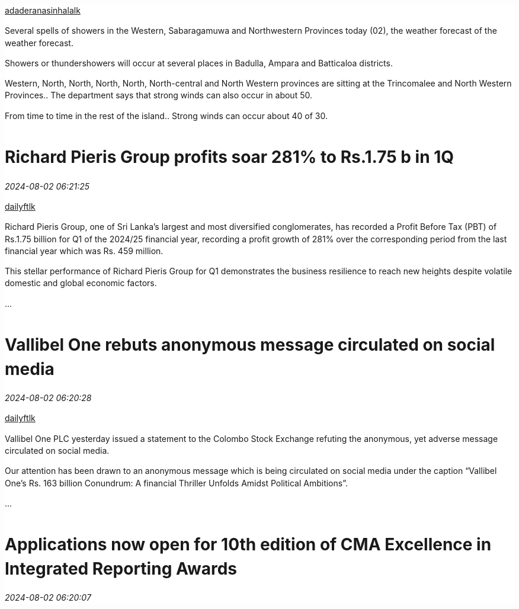[adaderanasinhalalk](http://sinhala.adaderana.lk/news/199471)

Several spells of showers in the Western, Sabaragamuwa and Northwestern Provinces today (02), the weather forecast of the weather forecast.

Showers or thundershowers will occur at several places in Badulla, Ampara and Batticaloa districts.

Western, North, North, North, North, North-central and North Western provinces are sitting at the Trincomalee and North Western Provinces.. The department says that strong winds can also occur in about 50.

From time to time in the rest of the island.. Strong winds can occur about 40 of 30.



# Richard Pieris Group profits soar 281% to Rs.1.75 b in 1Q

*2024-08-02 06:21:25*

[dailyftlk](https://www.ft.lk/business/Richard-Pieris-Group-profits-soar-281-to-Rs-1-75-b-in-1Q/34-765056)

Richard Pieris Group, one of Sri Lanka’s largest and most diversified conglomerates, has recorded a Profit Before Tax (PBT) of Rs.1.75 billion for Q1 of the 2024/25 financial year, recording a profit growth of 281% over the corresponding period from the last financial year which was Rs. 459 million.

This stellar performance of Richard Pieris Group for Q1 demonstrates the business resilience to reach new heights despite volatile domestic and global economic factors.

...



# Vallibel One rebuts anonymous message circulated on social media

*2024-08-02 06:20:28*

[dailyftlk](https://www.ft.lk/business/Vallibel-One-rebuts-anonymous-message-circulated-on-social-media/34-765055)

Vallibel One PLC yesterday issued a statement to the Colombo Stock Exchange refuting the anonymous, yet adverse message circulated on social media.

Our attention has been drawn to an anonymous message which is being circulated on social media under the caption “Vallibel One’s Rs. 163 billion Conundrum: A financial Thriller Unfolds Amidst Political Ambitions”.

...



# Applications now open for 10th edition of CMA Excellence in Integrated Reporting Awards

*2024-08-02 06:20:07*
